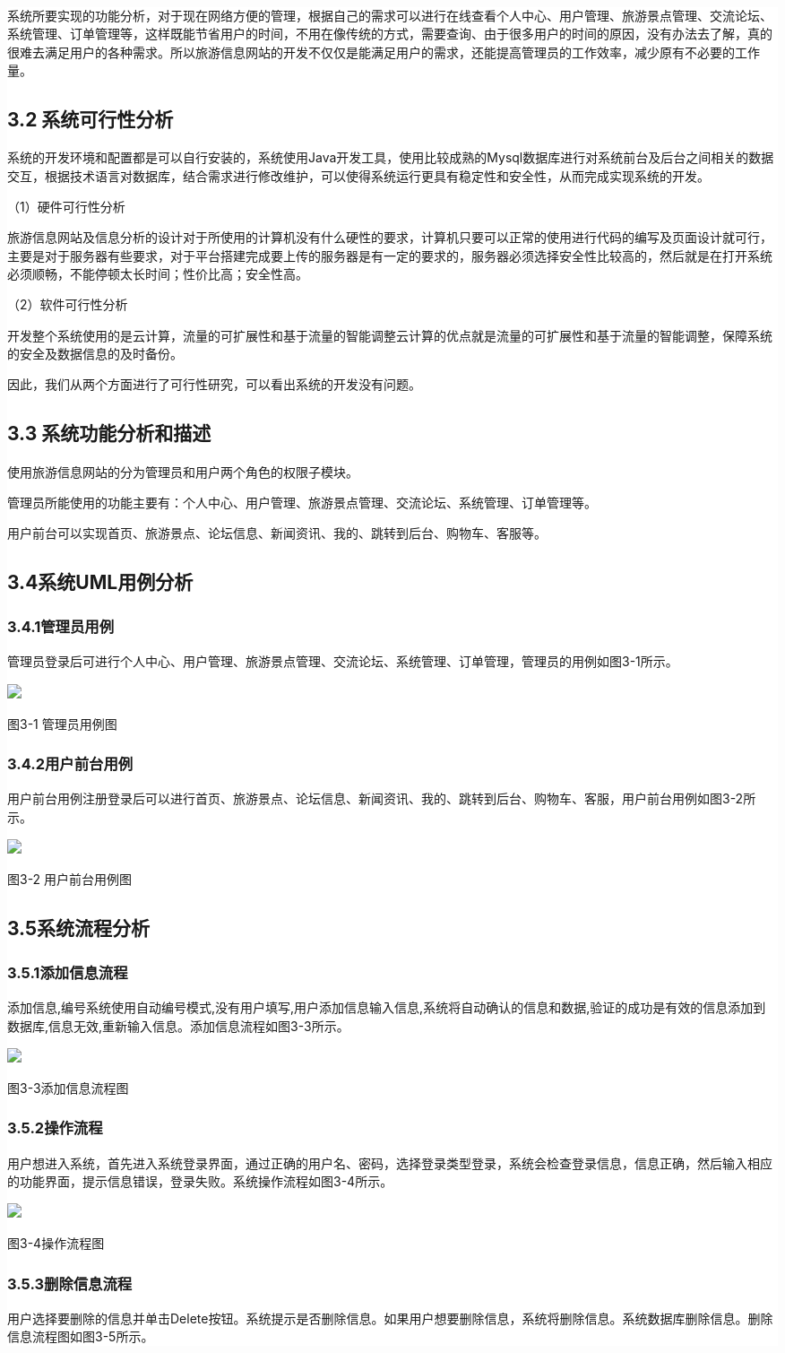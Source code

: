 系统所要实现的功能分析，对于现在网络方便的管理，根据自己的需求可以进行在线查看个人中心、用户管理、旅游景点管理、交流论坛、系统管理、订单管理等，这样既能节省用户的时间，不用在像传统的方式，需要查询、由于很多用户的时间的原因，没有办法去了解，真的很难去满足用户的各种需求。所以旅游信息网站的开发不仅仅是能满足用户的需求，还能提高管理员的工作效率，减少原有不必要的工作量。
## 3.2 系统可行性分析
系统的开发环境和配置都是可以自行安装的，系统使用Java开发工具，使用比较成熟的Mysql数据库进行对系统前台及后台之间相关的数据交互，根据技术语言对数据库，结合需求进行修改维护，可以使得系统运行更具有稳定性和安全性，从而完成实现系统的开发。

（1）硬件可行性分析

旅游信息网站及信息分析的设计对于所使用的计算机没有什么硬性的要求，计算机只要可以正常的使用进行代码的编写及页面设计就可行，主要是对于服务器有些要求，对于平台搭建完成要上传的服务器是有一定的要求的，服务器必须选择安全性比较高的，然后就是在打开系统必须顺畅，不能停顿太长时间；性价比高；安全性高。

（2）软件可行性分析

开发整个系统使用的是云计算，流量的可扩展性和基于流量的智能调整云计算的优点就是流量的可扩展性和基于流量的智能调整，保障系统的安全及数据信息的及时备份。

因此，我们从两个方面进行了可行性研究，可以看出系统的开发没有问题。
## 3.3 系统功能分析和描述
使用旅游信息网站的分为管理员和用户两个角色的权限子模块。

管理员所能使用的功能主要有：个人中心、用户管理、旅游景点管理、交流论坛、系统管理、订单管理等。

用户前台可以实现首页、旅游景点、论坛信息、新闻资讯、我的、跳转到后台、购物车、客服等。
## 3.4系统UML用例分析
### 3.4.1管理员用例
管理员登录后可进行个人中心、用户管理、旅游景点管理、交流论坛、系统管理、订单管理，管理员的用例如图3-1所示。

![](/md/blog.002.png)

图3-1 管理员用例图
### 3.4.2用户前台用例
用户前台用例注册登录后可以进行首页、旅游景点、论坛信息、新闻资讯、我的、跳转到后台、购物车、客服，用户前台用例如图3-2所示。

![](/md/blog.003.png)

图3-2 用户前台用例图
## 3.5系统流程分析
### 3.5.1添加信息流程
添加信息,编号系统使用自动编号模式,没有用户填写,用户添加信息输入信息,系统将自动确认的信息和数据,验证的成功是有效的信息添加到数据库,信息无效,重新输入信息。添加信息流程如图3-3所示。

![](/md/blog.004.png)

图3-3添加信息流程图
### 3.5.2操作流程
用户想进入系统，首先进入系统登录界面，通过正确的用户名、密码，选择登录类型登录，系统会检查登录信息，信息正确，然后输入相应的功能界面，提示信息错误，登录失败。系统操作流程如图3-4所示。

![](/md/blog.005.png)

图3-4操作流程图
### 3.5.3删除信息流程
用户选择要删除的信息并单击Delete按钮。系统提示是否删除信息。如果用户想要删除信息，系统将删除信息。系统数据库删除信息。删除信息流程图如图3-5所示。
